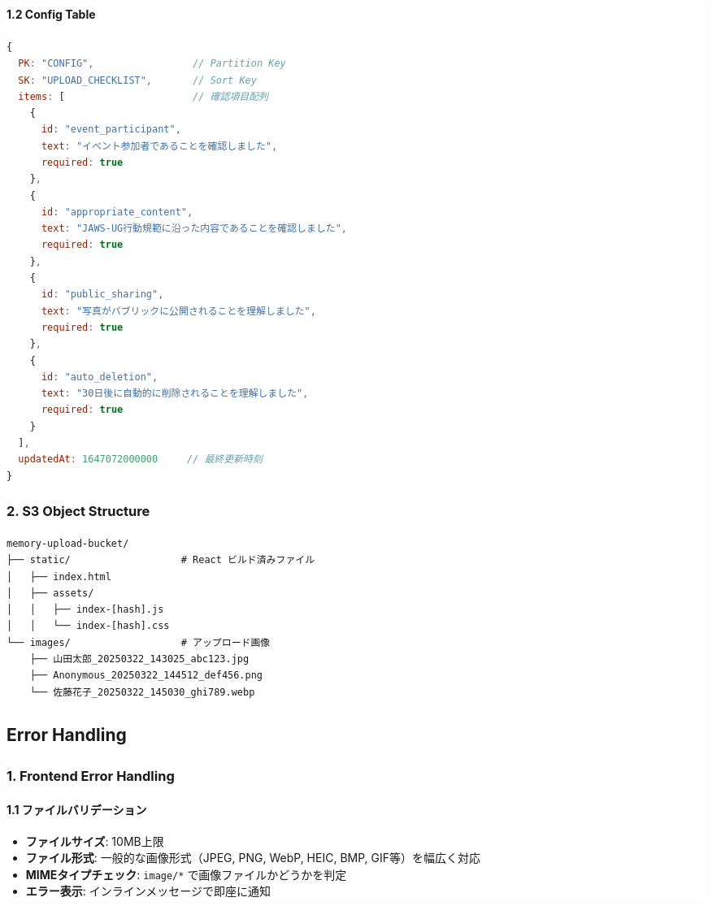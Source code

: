 #### 1.2 Config Table
```javascript
{
  PK: "CONFIG",                 // Partition Key
  SK: "UPLOAD_CHECKLIST",       // Sort Key
  items: [                      // 確認項目配列
    {
      id: "event_participant",
      text: "イベント参加者であることを確認しました",
      required: true
    },
    {
      id: "appropriate_content",
      text: "JAWS-UG行動規範に沿った内容であることを確認しました", 
      required: true
    },
    {
      id: "public_sharing",
      text: "写真がパブリックに公開されることを理解しました",
      required: true
    },
    {
      id: "auto_deletion",
      text: "30日後に自動的に削除されることを理解しました",
      required: true
    }
  ],
  updatedAt: 1647072000000     // 最終更新時刻
}
```

### 2. S3 Object Structure

```
memory-upload-bucket/
├── static/                   # React ビルド済みファイル
│   ├── index.html
│   ├── assets/
│   │   ├── index-[hash].js
│   │   └── index-[hash].css
└── images/                   # アップロード画像
    ├── 山田太郎_20250322_143025_abc123.jpg
    ├── Anonymous_20250322_144512_def456.png
    └── 佐藤花子_20250322_145030_ghi789.webp
```

## Error Handling

### 1. Frontend Error Handling

#### 1.1 ファイルバリデーション
- **ファイルサイズ**: 10MB上限
- **ファイル形式**: 一般的な画像形式（JPEG, PNG, WebP, HEIC, BMP, GIF等）を幅広く対応
- **MIMEタイプチェック**: `image/*` で画像ファイルかどうかを判定
- **エラー表示**: インラインメッセージで即座に通知
